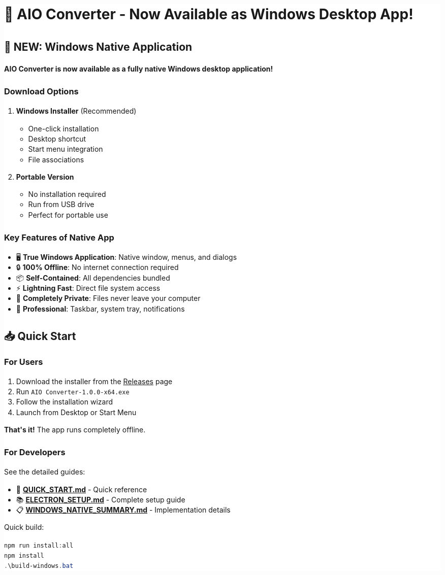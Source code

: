 # 🚀 AIO Converter - Now Available as Windows Desktop App!

## 🎉 NEW: Windows Native Application

**AIO Converter is now available as a fully native Windows desktop application!**

### Download Options

1. **Windows Installer** (Recommended)
   - One-click installation
   - Desktop shortcut
   - Start menu integration
   - File associations

2. **Portable Version**
   - No installation required
   - Run from USB drive
   - Perfect for portable use

### Key Features of Native App

- 🖥️ **True Windows Application**: Native window, menus, and dialogs
- 🔒 **100% Offline**: No internet connection required
- 📦 **Self-Contained**: All dependencies bundled
- ⚡ **Lightning Fast**: Direct file system access
- 🔐 **Completely Private**: Files never leave your computer
- 🎯 **Professional**: Taskbar, system tray, notifications

## 📥 Quick Start

### For Users

1. Download the installer from the [Releases](https://github.com/salimuddin07/GIF-converter/releases) page
2. Run `AIO Converter-1.0.0-x64.exe`
3. Follow the installation wizard
4. Launch from Desktop or Start Menu

**That's it!** The app runs completely offline.

### For Developers

See the detailed guides:
- 📖 **[QUICK_START.md](QUICK_START.md)** - Quick reference
- 📚 **[ELECTRON_SETUP.md](ELECTRON_SETUP.md)** - Complete setup guide
- 📋 **[WINDOWS_NATIVE_SUMMARY.md](WINDOWS_NATIVE_SUMMARY.md)** - Implementation details

Quick build:
```powershell
npm run install:all
npm install
.\build-windows.bat
```
